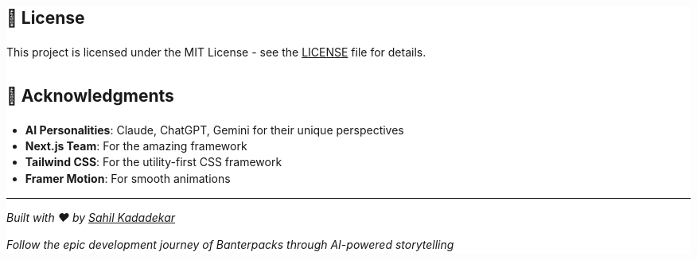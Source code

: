 ## 📄 License

This project is licensed under the MIT License - see the [LICENSE](LICENSE) file for details.

## 🙏 Acknowledgments

- **AI Personalities**: Claude, ChatGPT, Gemini for their unique perspectives
- **Next.js Team**: For the amazing framework
- **Tailwind CSS**: For the utility-first CSS framework
- **Framer Motion**: For smooth animations

---

*Built with ❤️ by [Sahil Kadadekar](https://github.com/Sahil170595)*

*Follow the epic development journey of Banterpacks through AI-powered storytelling*